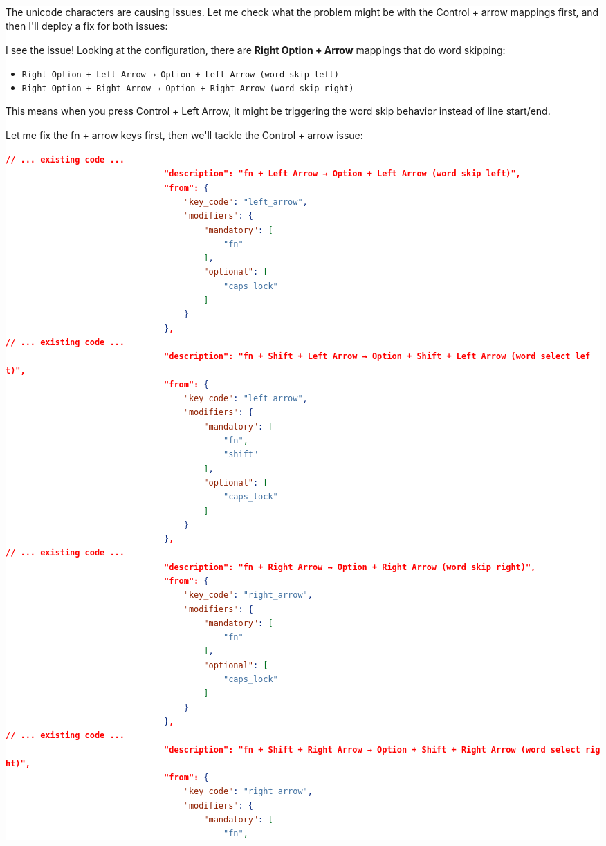 The unicode characters are causing issues. Let me check what the problem might be with the Control + arrow mappings first, and then I'll deploy a fix for both issues:

I see the issue! Looking at the configuration, there are **Right Option + Arrow** mappings that do word skipping:

- `Right Option + Left Arrow → Option + Left Arrow (word skip left)`
- `Right Option + Right Arrow → Option + Right Arrow (word skip right)`

This means when you press Control + Left Arrow, it might be triggering the word skip behavior instead of line start/end.

Let me fix the fn + arrow keys first, then we'll tackle the Control + arrow issue:

```json
// ... existing code ...
                                "description": "fn + Left Arrow → Option + Left Arrow (word skip left)",
                                "from": {
                                    "key_code": "left_arrow",
                                    "modifiers": {
                                        "mandatory": [
                                            "fn"
                                        ],
                                        "optional": [
                                            "caps_lock"
                                        ]
                                    }
                                },
// ... existing code ...
                                "description": "fn + Shift + Left Arrow → Option + Shift + Left Arrow (word select left)",
                                "from": {
                                    "key_code": "left_arrow",
                                    "modifiers": {
                                        "mandatory": [
                                            "fn",
                                            "shift"
                                        ],
                                        "optional": [
                                            "caps_lock"
                                        ]
                                    }
                                },
// ... existing code ...
                                "description": "fn + Right Arrow → Option + Right Arrow (word skip right)",
                                "from": {
                                    "key_code": "right_arrow",
                                    "modifiers": {
                                        "mandatory": [
                                            "fn"
                                        ],
                                        "optional": [
                                            "caps_lock"
                                        ]
                                    }
                                },
// ... existing code ...
                                "description": "fn + Shift + Right Arrow → Option + Shift + Right Arrow (word select right)",
                                "from": {
                                    "key_code": "right_arrow",
                                    "modifiers": {
                                        "mandatory": [
                                            "fn",
```